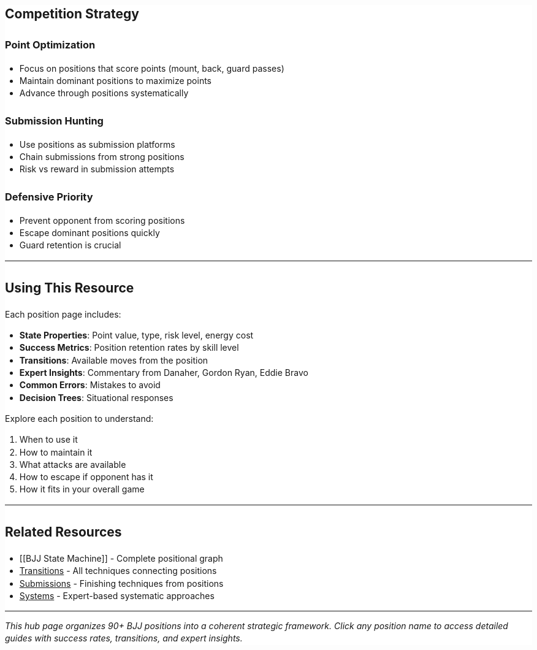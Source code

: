 ## Competition Strategy

### Point Optimization
- Focus on positions that score points (mount, back, guard passes)
- Maintain dominant positions to maximize points
- Advance through positions systematically

### Submission Hunting
- Use positions as submission platforms
- Chain submissions from strong positions
- Risk vs reward in submission attempts

### Defensive Priority
- Prevent opponent from scoring positions
- Escape dominant positions quickly
- Guard retention is crucial

---

## Using This Resource

Each position page includes:
- **State Properties**: Point value, type, risk level, energy cost
- **Success Metrics**: Position retention rates by skill level
- **Transitions**: Available moves from the position
- **Expert Insights**: Commentary from Danaher, Gordon Ryan, Eddie Bravo
- **Common Errors**: Mistakes to avoid
- **Decision Trees**: Situational responses

Explore each position to understand:
1. When to use it
2. How to maintain it
3. What attacks are available
4. How to escape if opponent has it
5. How it fits in your overall game

---

## Related Resources

- [[BJJ State Machine]] - Complete positional graph
- [Transitions](/Transitions/) - All techniques connecting positions
- [Submissions](/Submissions/) - Finishing techniques from positions
- [Systems](/Systems/) - Expert-based systematic approaches

---

*This hub page organizes 90+ BJJ positions into a coherent strategic framework. Click any position name to access detailed guides with success rates, transitions, and expert insights.*
